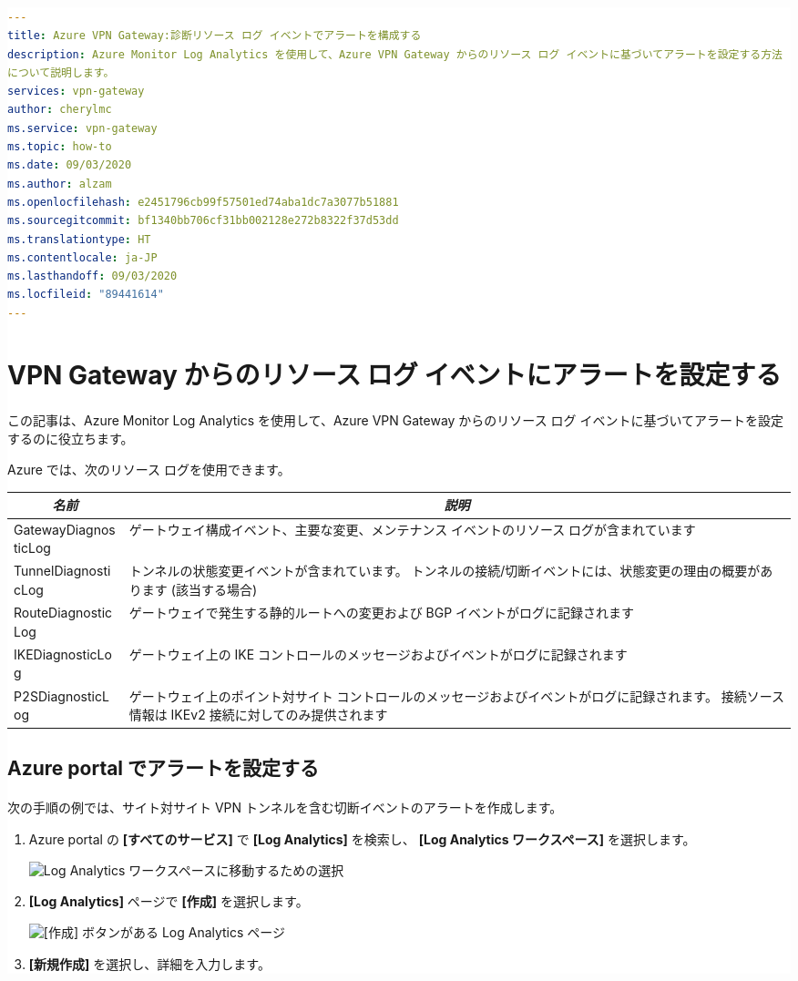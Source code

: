 ```yaml
---
title: Azure VPN Gateway:診断リソース ログ イベントでアラートを構成する
description: Azure Monitor Log Analytics を使用して、Azure VPN Gateway からのリソース ログ イベントに基づいてアラートを設定する方法について説明します。
services: vpn-gateway
author: cherylmc
ms.service: vpn-gateway
ms.topic: how-to
ms.date: 09/03/2020
ms.author: alzam
ms.openlocfilehash: e2451796cb99f57501ed74aba1dc7a3077b51881
ms.sourcegitcommit: bf1340bb706cf31bb002128e272b8322f37d53dd
ms.translationtype: HT
ms.contentlocale: ja-JP
ms.lasthandoff: 09/03/2020
ms.locfileid: "89441614"
---
```

# <a name="set-up-alerts-on-resource-log-events-from-vpn-gateway"></a>VPN Gateway からのリソース ログ イベントにアラートを設定する

この記事は、Azure Monitor Log Analytics を使用して、Azure VPN Gateway からのリソース ログ イベントに基づいてアラートを設定するのに役立ちます。 

Azure では、次のリソース ログを使用できます。

|***名前*** | ***説明*** |
|---        | ---               |
|GatewayDiagnosticLog | ゲートウェイ構成イベント、主要な変更、メンテナンス イベントのリソース ログが含まれています |
|TunnelDiagnosticLog | トンネルの状態変更イベントが含まれています。 トンネルの接続/切断イベントには、状態変更の理由の概要があります (該当する場合) |
|RouteDiagnosticLog | ゲートウェイで発生する静的ルートへの変更および BGP イベントがログに記録されます |
|IKEDiagnosticLog | ゲートウェイ上の IKE コントロールのメッセージおよびイベントがログに記録されます |
|P2SDiagnosticLog | ゲートウェイ上のポイント対サイト コントロールのメッセージおよびイベントがログに記録されます。 接続ソース情報は IKEv2 接続に対してのみ提供されます |

## <a name="set-up-alerts-in-the-azure-portal"></a><a name="setup"></a>Azure portal でアラートを設定する

次の手順の例では、サイト対サイト VPN トンネルを含む切断イベントのアラートを作成します。


1. Azure portal の **[すべてのサービス]** で **[Log Analytics]** を検索し、 **[Log Analytics ワークスペース]** を選択します。

   ![Log Analytics ワークスペースに移動するための選択](./media/vpn-gateway-howto-setup-alerts-virtual-network-gateway-log/log-alert0.png "作成")

2. **[Log Analytics]** ページで **[作成]** を選択します。

   ![[作成] ボタンがある Log Analytics ページ](./media/vpn-gateway-howto-setup-alerts-virtual-network-gateway-log/log-alert1.png  "Select")

3. **[新規作成]** を選択し、詳細を入力します。
